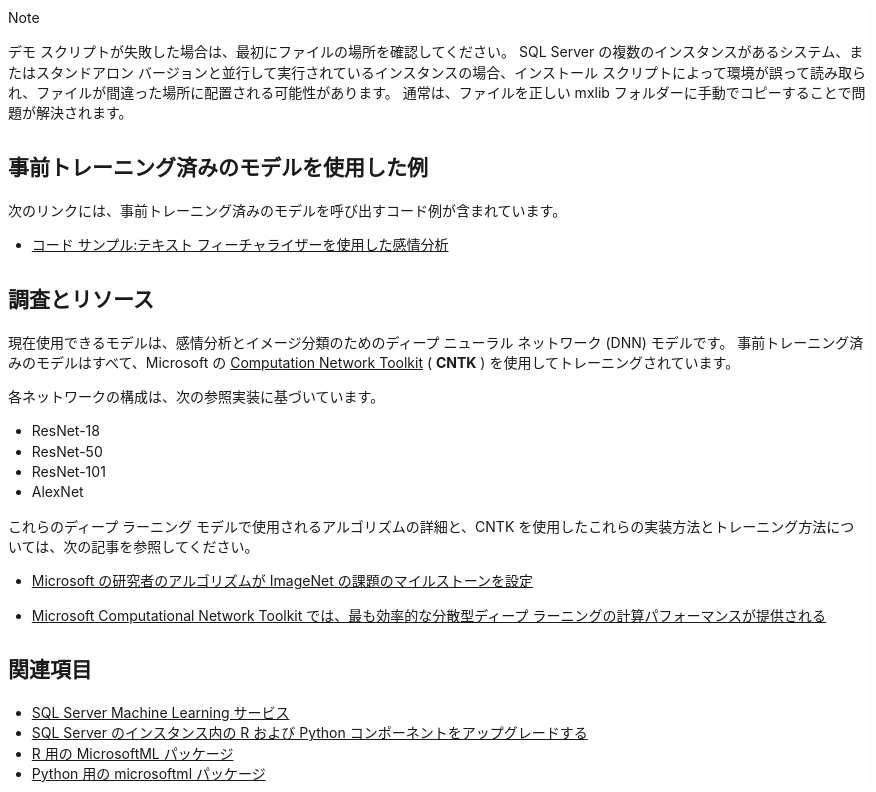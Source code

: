 > [!NOTE]
> デモ スクリプトが失敗した場合は、最初にファイルの場所を確認してください。 SQL Server の複数のインスタンスがあるシステム、またはスタンドアロン バージョンと並行して実行されているインスタンスの場合、インストール スクリプトによって環境が誤って読み取られ、ファイルが間違った場所に配置される可能性があります。 通常は、ファイルを正しい mxlib フォルダーに手動でコピーすることで問題が解決されます。

## <a name="examples-using-pre-trained-models"></a>事前トレーニング済みのモデルを使用した例

次のリンクには、事前トレーニング済みのモデルを呼び出すコード例が含まれています。

+ [コード サンプル:テキスト フィーチャライザーを使用した感情分析](https://github.com/Microsoft/microsoft-r/tree/master/microsoft-ml/Samples/101/BinaryClassification/SimpleSentimentAnalysis)

<a name="bkmk_resources"></a> 

## <a name="research-and-resources"></a>調査とリソース

現在使用できるモデルは、感情分析とイメージ分類のためのディープ ニューラル ネットワーク (DNN) モデルです。 事前トレーニング済みのモデルはすべて、Microsoft の [Computation Network Toolkit](https://cntk.ai/Features/Index.html) ( **CNTK** ) を使用してトレーニングされています。

各ネットワークの構成は、次の参照実装に基づいています。

+ ResNet-18
+ ResNet-50
+ ResNet-101
+ AlexNet

これらのディープ ラーニング モデルで使用されるアルゴリズムの詳細と、CNTK を使用したこれらの実装方法とトレーニング方法については、次の記事を参照してください。

+ [Microsoft の研究者のアルゴリズムが ImageNet の課題のマイルストーンを設定](https://www.microsoft.com/research/blog/microsoft-researchers-algorithm-sets-imagenet-challenge-milestone/)

+ [Microsoft Computational Network Toolkit では、最も効率的な分散型ディープ ラーニングの計算パフォーマンスが提供される](https://www.microsoft.com/research/blog/microsoft-computational-network-toolkit-offers-most-efficient-distributed-deep-learning-computational-performance/)

## <a name="see-also"></a>関連項目

+ [SQL Server Machine Learning サービス](sql-machine-learning-services-windows-install.md)
+ [SQL Server のインスタンス内の R および Python コンポーネントをアップグレードする](../install/upgrade-r-and-python.md)
+ [R 用の MicrosoftML パッケージ](/machine-learning-server/r-reference/microsoftml/microsoftml-package)
+ [Python 用の microsoftml パッケージ](/machine-learning-server/python-reference/microsoftml/microsoftml-package)
